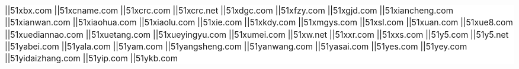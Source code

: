 ||51xbx.com
||51xcname.com
||51xcrc.com
||51xcrc.net
||51xdgc.com
||51xfzy.com
||51xgjd.com
||51xiancheng.com
||51xianwan.com
||51xiaohua.com
||51xiaolu.com
||51xie.com
||51xkdy.com
||51xmgys.com
||51xsl.com
||51xuan.com
||51xue8.com
||51xuediannao.com
||51xuetang.com
||51xueyingyu.com
||51xumei.com
||51xw.net
||51xxr.com
||51xxs.com
||51y5.com
||51y5.net
||51yabei.com
||51yala.com
||51yam.com
||51yangsheng.com
||51yanwang.com
||51yasai.com
||51yes.com
||51yey.com
||51yidaizhang.com
||51yip.com
||51ykb.com